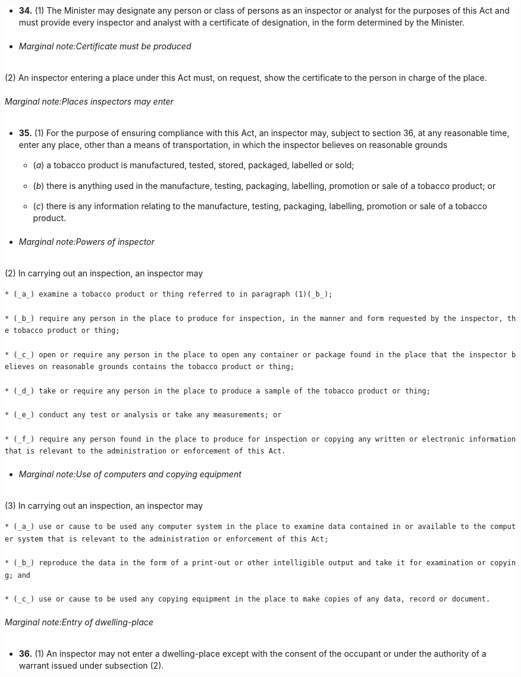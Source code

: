   * **34.** (1) The Minister may designate any person or class of persons as an inspector or analyst for the purposes of this Act and must provide every inspector and analyst with a certificate of designation, in the form determined by the Minister.

  * ###### Marginal note:Certificate must be produced

(2) An inspector entering a place under this Act must, on request, show the
certificate to the person in charge of the place.

###### Marginal note:Places inspectors may enter

  * **35.** (1) For the purpose of ensuring compliance with this Act, an inspector may, subject to section 36, at any reasonable time, enter any place, other than a means of transportation, in which the inspector believes on reasonable grounds

    * (_a_) a tobacco product is manufactured, tested, stored, packaged, labelled or sold;

    * (_b_) there is anything used in the manufacture, testing, packaging, labelling, promotion or sale of a tobacco product; or

    * (_c_) there is any information relating to the manufacture, testing, packaging, labelling, promotion or sale of a tobacco product.

  * ###### Marginal note:Powers of inspector

(2) In carrying out an inspection, an inspector may

    * (_a_) examine a tobacco product or thing referred to in paragraph (1)(_b_);

    * (_b_) require any person in the place to produce for inspection, in the manner and form requested by the inspector, the tobacco product or thing;

    * (_c_) open or require any person in the place to open any container or package found in the place that the inspector believes on reasonable grounds contains the tobacco product or thing;

    * (_d_) take or require any person in the place to produce a sample of the tobacco product or thing;

    * (_e_) conduct any test or analysis or take any measurements; or

    * (_f_) require any person found in the place to produce for inspection or copying any written or electronic information that is relevant to the administration or enforcement of this Act.

  * ###### Marginal note:Use of computers and copying equipment

(3) In carrying out an inspection, an inspector may

    * (_a_) use or cause to be used any computer system in the place to examine data contained in or available to the computer system that is relevant to the administration or enforcement of this Act;

    * (_b_) reproduce the data in the form of a print-out or other intelligible output and take it for examination or copying; and

    * (_c_) use or cause to be used any copying equipment in the place to make copies of any data, record or document.

###### Marginal note:Entry of dwelling-place

  * **36.** (1) An inspector may not enter a dwelling-place except with the consent of the occupant or under the authority of a warrant issued under subsection (2).
